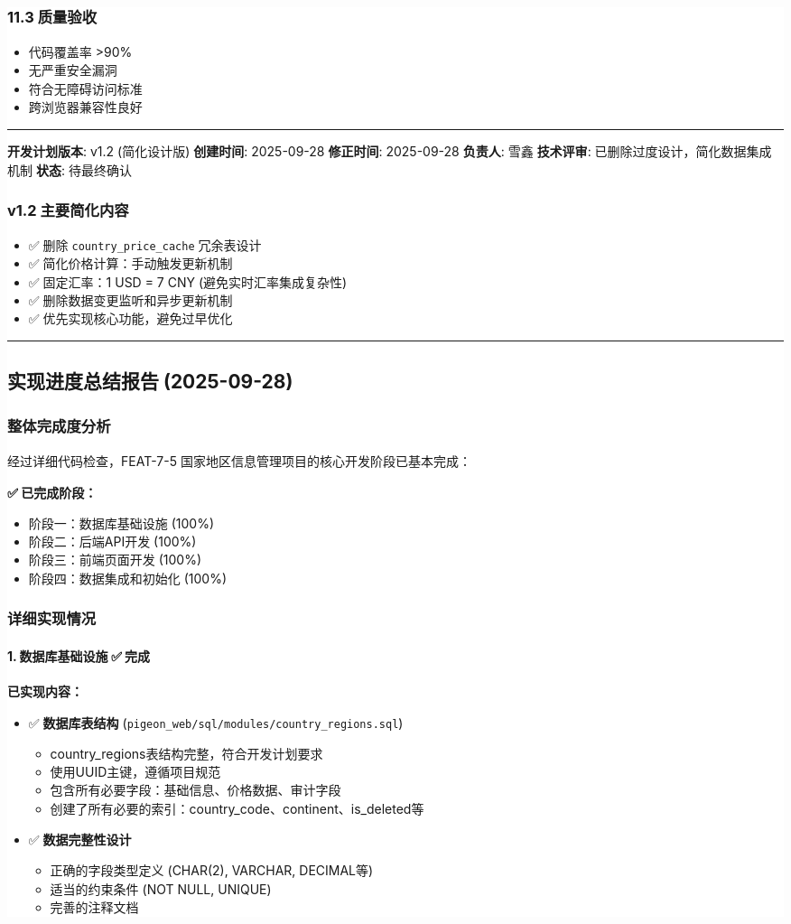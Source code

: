 ### 11.3 质量验收
- 代码覆盖率 >90%
- 无严重安全漏洞
- 符合无障碍访问标准
- 跨浏览器兼容性良好

---

**开发计划版本**: v1.2 (简化设计版)
**创建时间**: 2025-09-28
**修正时间**: 2025-09-28
**负责人**: 雪鑫
**技术评审**: 已删除过度设计，简化数据集成机制
**状态**: 待最终确认

### v1.2 主要简化内容
- ✅ 删除 `country_price_cache` 冗余表设计
- ✅ 简化价格计算：手动触发更新机制
- ✅ 固定汇率：1 USD = 7 CNY (避免实时汇率集成复杂性)
- ✅ 删除数据变更监听和异步更新机制
- ✅ 优先实现核心功能，避免过早优化

---

## 实现进度总结报告 (2025-09-28)

### 整体完成度分析

经过详细代码检查，FEAT-7-5 国家地区信息管理项目的核心开发阶段已基本完成：

**✅ 已完成阶段：**
- 阶段一：数据库基础设施 (100%)
- 阶段二：后端API开发 (100%)
- 阶段三：前端页面开发 (100%)
- 阶段四：数据集成和初始化 (100%)

### 详细实现情况

#### 1. 数据库基础设施 ✅ **完成**

**已实现内容：**
- ✅ **数据库表结构** (`pigeon_web/sql/modules/country_regions.sql`)
  - country_regions表结构完整，符合开发计划要求
  - 使用UUID主键，遵循项目规范
  - 包含所有必要字段：基础信息、价格数据、审计字段
  - 创建了所有必要的索引：country_code、continent、is_deleted等

- ✅ **数据完整性设计**
  - 正确的字段类型定义 (CHAR(2), VARCHAR, DECIMAL等)
  - 适当的约束条件 (NOT NULL, UNIQUE)
  - 完善的注释文档
